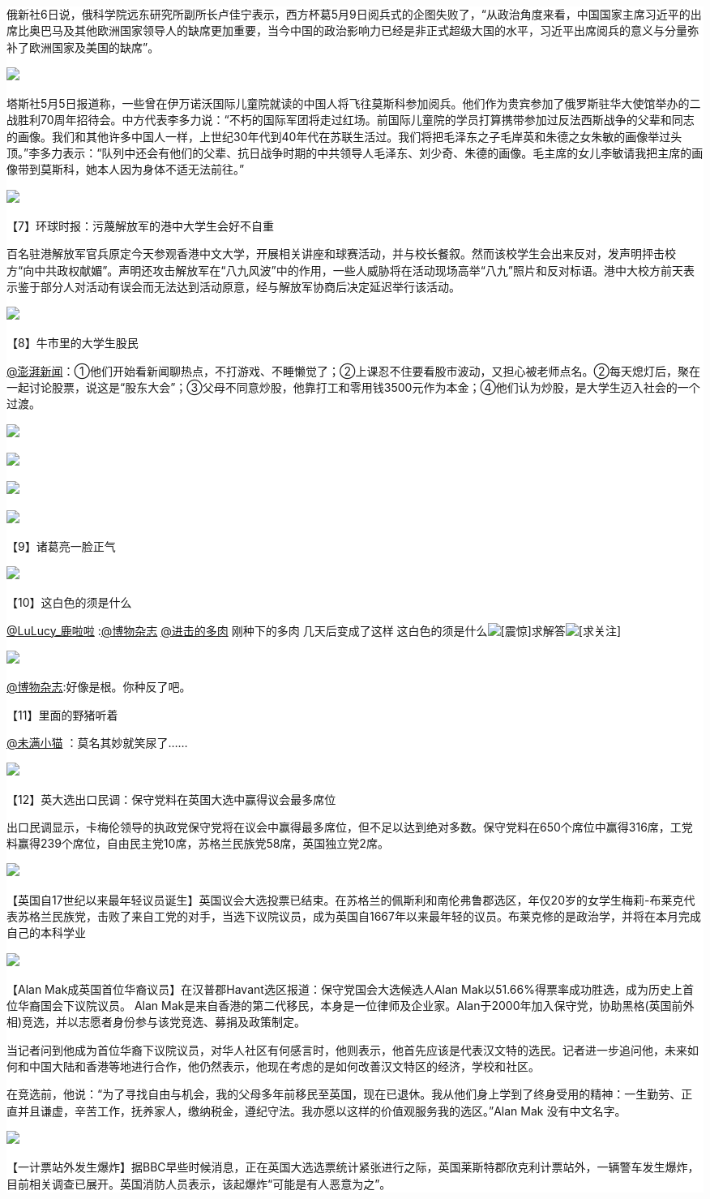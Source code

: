 <p>俄新社6日说，俄科学院远东研究所副所长卢佳宁表示，西方杯葛5月9日阅兵式的企图失败了，“从政治角度来看，中国国家主席习近平的出席比奥巴马及其他欧洲国家领导人的缺席更加重要，当今中国的政治影响力已经是非正式超级大国的水平，习近平出席阅兵的意义与分量弥补了欧洲国家及美国的缺席”。</p>
<p><img style="BORDER-BOTTOM-COLOR: #000000; BORDER-TOP-COLOR: #000000; BORDER-RIGHT-COLOR: #000000; BORDER-LEFT-COLOR: #000000" border="0" src="http://ptimg.org:88/dapenti/EDun5P6x/tTgw4.jpg"></p>
<p>塔斯社5月5日报道称，一些曾在伊万诺沃国际儿童院就读的中国人将飞往莫斯科参加阅兵。他们作为贵宾参加了俄罗斯驻华大使馆举办的二战胜利70周年招待会。中方代表李多力说：“不朽的国际军团将走过红场。前国际儿童院的学员打算携带参加过反法西斯战争的父辈和同志的画像。我们和其他许多中国人一样，上世纪30年代到40年代在苏联生活过。我们将把毛泽东之子毛岸英和朱德之女朱敏的画像举过头顶。”李多力表示：“队列中还会有他们的父辈、抗日战争时期的中共领导人毛泽东、刘少奇、朱德的画像。毛主席的女儿李敏请我把主席的画像带到莫斯科，她本人因为身体不适无法前往。”</p>
<p><img style="BORDER-BOTTOM-COLOR: #000000; BORDER-TOP-COLOR: #000000; BORDER-RIGHT-COLOR: #000000; BORDER-LEFT-COLOR: #000000" border="0" src="http://ptimg.org:88/dapenti/EDus3Z2G/LYb6Y.jpg"></p>
<p>【7】环球时报：污蔑解放军的港中大学生会好不自重</p>
<p>百名驻港解放军官兵原定今天参观香港中文大学，开展相关讲座和球赛活动，并与校长餐叙。然而该校学生会出来反对，发声明抨击校方“向中共政权献媚”。声明还攻击解放军在“八九风波”中的作用，一些人威胁将在活动现场高举“八九”照片和反对标语。港中大校方前天表示鉴于部分人对活动有误会而无法达到活动原意，经与解放军协商后决定延迟举行该活动。</p>
<p><img style="BORDER-BOTTOM-COLOR: #000000; BORDER-TOP-COLOR: #000000; BORDER-RIGHT-COLOR: #000000; BORDER-LEFT-COLOR: #000000" border="0" src="http://ptimg.org:88/dapenti/EDuo4j4M/ti5PC.jpg"></p>
<p>【8】牛市里的大学生股民</p>
<p><a class="W_fb S_txt1" title="澎湃新闻" href="http://weibo.com/u/5044281310" bpfilter="page_frame" suda-uatrack="key=feed_headnick&amp;value=transuser_nick:3840211022424018" node-type="feed_list_originNick" nick-name="澎湃新闻" usercard="id=5044281310">@澎湃新闻</a><a href="http://verified.weibo.com/verify" target="_blank"></a>：①他们开始看新闻聊热点，不打游戏、不睡懒觉了；②上课忍不住要看股市波动，又担心被老师点名。②每天熄灯后，聚在一起讨论股票，说这是“股东大会”；③父母不同意炒股，他靠打工和零用钱3500元作为本金；④他们认为炒股，是大学生迈入社会的一个过渡。</p>
<p><img style="BORDER-BOTTOM-COLOR: #000000; BORDER-TOP-COLOR: #000000; BORDER-RIGHT-COLOR: #000000; BORDER-LEFT-COLOR: #000000" border="0" src="http://ptimg.org:88/dapenti/EDudDcWO/xTWok.jpg"></p>
<p><img style="BORDER-BOTTOM-COLOR: #000000; BORDER-TOP-COLOR: #000000; BORDER-RIGHT-COLOR: #000000; BORDER-LEFT-COLOR: #000000" border="0" src="http://ptimg.org:88/dapenti/EDudDt3U/4HgVd.jpg"></p>
<p><img style="BORDER-BOTTOM-COLOR: #000000; BORDER-TOP-COLOR: #000000; BORDER-RIGHT-COLOR: #000000; BORDER-LEFT-COLOR: #000000" border="0" src="http://ptimg.org:88/dapenti/EDudDCbu/E1VGp.jpg"></p>
<p><img style="BORDER-BOTTOM-COLOR: #000000; BORDER-TOP-COLOR: #000000; BORDER-RIGHT-COLOR: #000000; BORDER-LEFT-COLOR: #000000" border="0" src="http://ptimg.org:88/dapenti/EDudDToa/ejRw6.jpg"></p>
<p>【9】诸葛亮一脸正气</p>
<p><img style="BORDER-BOTTOM-COLOR: #000000; BORDER-TOP-COLOR: #000000; BORDER-RIGHT-COLOR: #000000; BORDER-LEFT-COLOR: #000000" border="0" src="http://ptimg.org:88/dapenti/EDujDjUe/GYK9A.jpg"></p>
<p>【10】这白色的须是什么</p>
<div class="WB_info">
<a class="W_fb S_txt1" title="LuLucy_鹿啦啦" href="http://weibo.com/scl917" bpfilter="page_frame" suda-uatrack="key=feed_headnick&amp;value=transuser_nick:3839894604035208" node-type="feed_list_originNick" nick-name="LuLucy_鹿啦啦" usercard="id=2236320127">@LuLucy_鹿啦啦</a> :<a href="http://weibo.com/n/%E5%8D%9A%E7%89%A9%E6%9D%82%E5%BF%97?from=feed&amp;loc=at" target="_blank" usercard="name=博物杂志" extra-data="type=atname" render="ext">@博物杂志</a> <a href="http://weibo.com/n/%E8%BF%9B%E5%87%BB%E7%9A%84%E5%A4%9A%E8%82%89?from=feed&amp;loc=at" target="_blank" usercard="name=进击的多肉" extra-data="type=atname" render="ext">@进击的多肉</a> 刚种下的多肉 几天后变成了这样 这白色的须是什么<img title="[震惊]" alt="[震惊]" src="http://img.t.sinajs.cn/t4/appstyle/expression/ext/normal/e7/lxhchijing_org.gif" render="ext" type="face">求解答<img title="[求关注]" alt="[求关注]" src="http://img.t.sinajs.cn/t4/appstyle/expression/ext/normal/ac/lxhqiuguanzhu_org.gif" render="ext" type="face"> </div>
<p><img style="BORDER-BOTTOM-COLOR: #000000; BORDER-TOP-COLOR: #000000; BORDER-RIGHT-COLOR: #000000; BORDER-LEFT-COLOR: #000000" border="0" src="http://ptimg.org:88/dapenti/EDtGBiDt/px4i4.jpg"></p>
<p><a href="http://weibo.com/n/%E5%8D%9A%E7%89%A9%E6%9D%82%E5%BF%97?from=feed&amp;loc=at" target="_blank" usercard="name=博物杂志" extra-data="type=atname" render="ext">@博物杂志</a>:好像是根。你种反了吧。</p>
<p>【11】里面的野猪听着</p>
<div class="WB_info">
<a class="W_fb S_txt1" title="未满小猫" href="http://weibo.com/u/1980309131" bpfilter="page_frame" suda-uatrack="key=feed_headnick&amp;value=transuser_nick:3839508879731069" node-type="feed_list_originNick" nick-name="未满小猫" usercard="id=1980309131">@未满小猫</a> ：莫名其妙就笑尿了……</div>
<p><img style="BORDER-BOTTOM-COLOR: #000000; BORDER-TOP-COLOR: #000000; BORDER-RIGHT-COLOR: #000000; BORDER-LEFT-COLOR: #000000" border="0" src="http://ptimg.org:88/dapenti/EDug16rn/FstpW.jpg"></p>
<p>【12】英大选出口民调：保守党料在英国大选中赢得议会最多席位</p>
<p>出口民调显示，卡梅伦领导的执政党保守党将在议会中赢得最多席位，但不足以达到绝对多数。保守党料在650个席位中赢得316席，工党料赢得239个席位，自由民主党10席，苏格兰民族党58席，英国独立党2席。</p>
<p><img style="BORDER-BOTTOM-COLOR: #000000; BORDER-TOP-COLOR: #000000; BORDER-RIGHT-COLOR: #000000; BORDER-LEFT-COLOR: #000000" border="0" src="http://ptimg.org:88/dapenti/EDtCz9dL/k41lO.jpg"></p>
<p>【英国自17世纪以来最年轻议员诞生】英国议会大选投票已结束。在苏格兰的佩斯利和南伦弗鲁郡选区，年仅20岁的女学生梅莉-布莱克代表苏格兰民族党，击败了来自工党的对手，当选下议院议员，成为英国自1667年以来最年轻的议员。布莱克修的是政治学，并将在本月完成自己的本科学业</p>
<p><img style="BORDER-BOTTOM-COLOR: #000000; BORDER-TOP-COLOR: #000000; BORDER-RIGHT-COLOR: #000000; BORDER-LEFT-COLOR: #000000" border="0" src="http://ptimg.org:88/dapenti/EDtCyiQm/30EWJ.jpg"></p>
<p>【Alan Mak成英国首位华裔议员】在汉普郡Havant选区报道：保守党国会大选候选人Alan Mak以51.66%得票率成功胜选，成为历史上首位华裔国会下议院议员。 Alan Mak是来自香港的第二代移民，本身是一位律师及企业家。Alan于2000年加入保守党，协助黑格(英国前外相)竞选，并以志愿者身份参与该党竞选、募捐及政策制定。</p>
<p>当记者问到他成为首位华裔下议院议员，对华人社区有何感言时，他则表示，他首先应该是代表汉文特的选民。记者进一步追问他，未来如何和中国大陆和香港等地进行合作，他仍然表示，他现在考虑的是如何改善汉文特区的经济，学校和社区。 </p>
<p>在竞选前，他说：“为了寻找自由与机会，我的父母多年前移民至英国，现在已退休。我从他们身上学到了终身受用的精神：一生勤劳、正直并且谦虚，辛苦工作，抚养家人，缴纳税金，遵纪守法。我亦愿以这样的价值观服务我的选区。”Alan Mak 没有中文名字。</p>
<p><img style="BORDER-BOTTOM-COLOR: #000000; BORDER-TOP-COLOR: #000000; BORDER-RIGHT-COLOR: #000000; BORDER-LEFT-COLOR: #000000" border="0" src="http://ptimg.org:88/dapenti/EDuCVfVd/k6JQc.jpg"></p>
<p>【一计票站外发生爆炸】据BBC早些时候消息，正在英国大选选票统计紧张进行之际，英国莱斯特郡欣克利计票站外，一辆警车发生爆炸，目前相关调查已展开。英国消防人员表示，该起爆炸“可能是有人恶意为之”。</p>